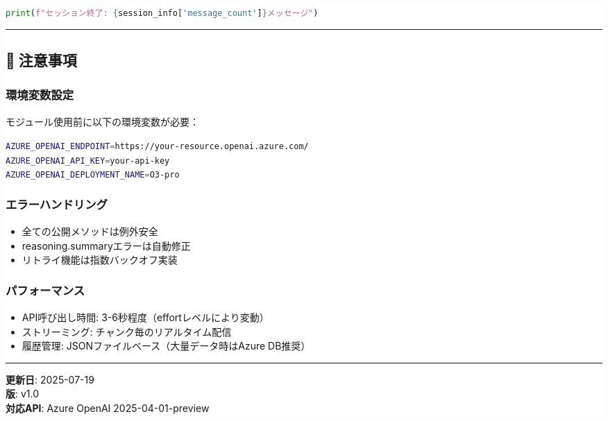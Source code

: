 ```python
print(f"セッション終了: {session_info['message_count']}メッセージ")
```

---

## 📝 注意事項

### 環境変数設定
モジュール使用前に以下の環境変数が必要：
```bash
AZURE_OPENAI_ENDPOINT=https://your-resource.openai.azure.com/
AZURE_OPENAI_API_KEY=your-api-key
AZURE_OPENAI_DEPLOYMENT_NAME=O3-pro
```

### エラーハンドリング
- 全ての公開メソッドは例外安全
- reasoning.summaryエラーは自動修正
- リトライ機能は指数バックオフ実装

### パフォーマンス
- API呼び出し時間: 3-6秒程度（effortレベルにより変動）
- ストリーミング: チャンク毎のリアルタイム配信
- 履歴管理: JSONファイルベース（大量データ時はAzure DB推奨）

---

**更新日**: 2025-07-19  
**版**: v1.0  
**対応API**: Azure OpenAI 2025-04-01-preview